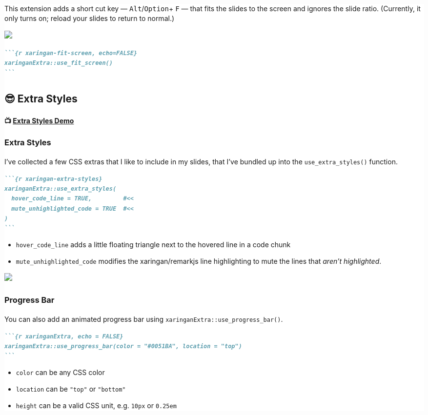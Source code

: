This extension adds a short cut key — <kbd>Alt</kbd>/<kbd>Option</kbd>+
<kbd>F</kbd> — that fits the slides to the screen and ignores the slide
ratio. (Currently, it only turns on; reload your slides to return to
normal.)

![](man/figures/fit-screen.gif)

```` markdown
```{r xaringan-fit-screen, echo=FALSE}
xaringanExtra::use_fit_screen()
```
````

## 😎 Extra Styles

#### 📺 [Extra Styles Demo](https://pkg.garrickadenbuie.com/xaringanExtra/extra-styles/)

### Extra Styles

I’ve collected a few CSS extras that I like to include in my slides,
that I’ve bundled up into the `use_extra_styles()` function.

```` markdown
```{r xaringan-extra-styles}
xaringanExtra::use_extra_styles(
  hover_code_line = TRUE,         #<<
  mute_unhighlighted_code = TRUE  #<<
)
```
````

-   `hover_code_line` adds a little floating triangle next to the
    hovered line in a code chunk

-   `mute_unhighlighted_code` modifies the xaringan/remarkjs line
    highlighting to mute the lines that *aren’t highlighted*.

![](man/figures/extra-styles-hover.gif)

### Progress Bar

You can also add an animated progress bar using
`xaringanExtra::use_progress_bar()`.

```` markdown
```{r xaringanExtra, echo = FALSE}
xaringanExtra::use_progress_bar(color = "#0051BA", location = "top")
```
````

-   `color` can be any CSS color

-   `location` can be `"top"` or `"bottom"`

-   `height` can be a valid CSS unit, e.g. `10px` or `0.25em`
